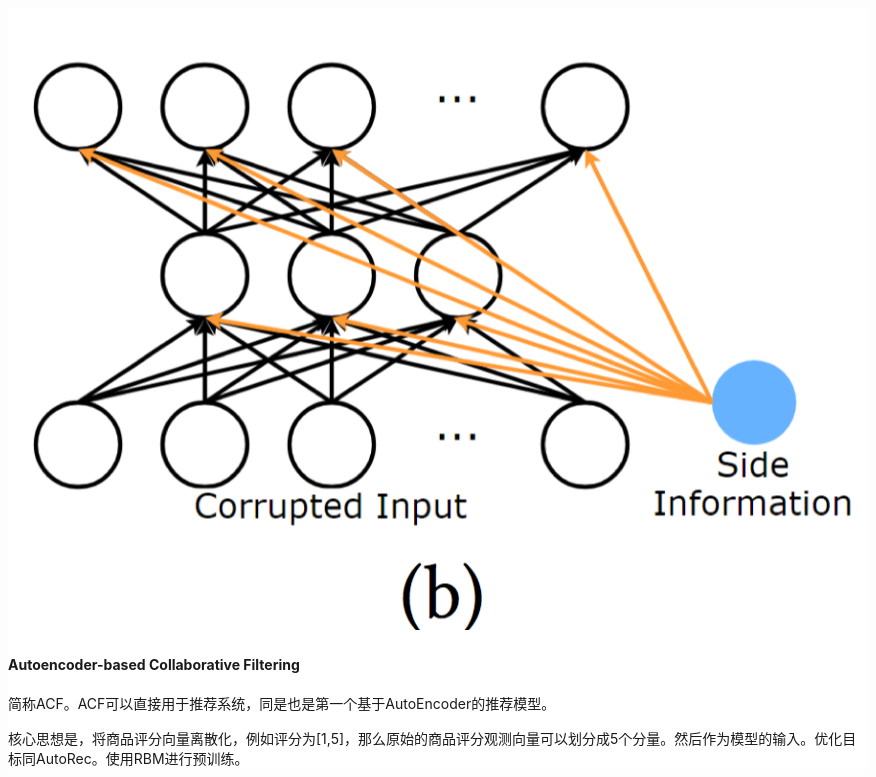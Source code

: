 ![CFN](/picture/machine-learning/cfn.png)

#### Autoencoder-based Collaborative Filtering

简称ACF。ACF可以直接用于推荐系统，同是也是第一个基于AutoEncoder的推荐模型。

核心思想是，将商品评分向量离散化，例如评分为[1,5]，那么原始的商品评分观测向量可以划分成5个分量。然后作为模型的输入。优化目标同AutoRec。使用RBM进行预训练。
